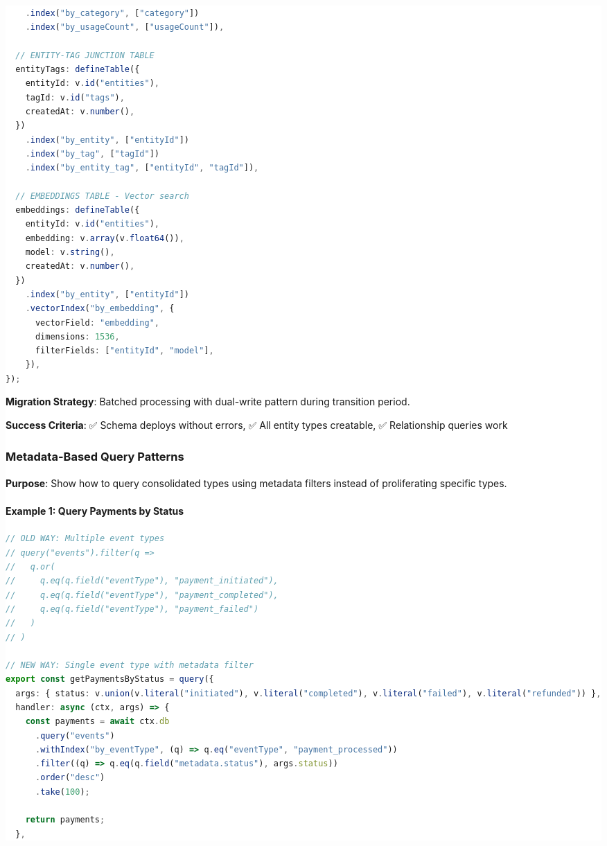 ```typescript
    .index("by_category", ["category"])
    .index("by_usageCount", ["usageCount"]),

  // ENTITY-TAG JUNCTION TABLE
  entityTags: defineTable({
    entityId: v.id("entities"),
    tagId: v.id("tags"),
    createdAt: v.number(),
  })
    .index("by_entity", ["entityId"])
    .index("by_tag", ["tagId"])
    .index("by_entity_tag", ["entityId", "tagId"]),

  // EMBEDDINGS TABLE - Vector search
  embeddings: defineTable({
    entityId: v.id("entities"),
    embedding: v.array(v.float64()),
    model: v.string(),
    createdAt: v.number(),
  })
    .index("by_entity", ["entityId"])
    .vectorIndex("by_embedding", {
      vectorField: "embedding",
      dimensions: 1536,
      filterFields: ["entityId", "model"],
    }),
});
```

**Migration Strategy**: Batched processing with dual-write pattern during transition period.

**Success Criteria**: ✅ Schema deploys without errors, ✅ All entity types creatable, ✅ Relationship queries work

### Metadata-Based Query Patterns

**Purpose**: Show how to query consolidated types using metadata filters instead of proliferating specific types.

#### Example 1: Query Payments by Status

```typescript
// OLD WAY: Multiple event types
// query("events").filter(q =>
//   q.or(
//     q.eq(q.field("eventType"), "payment_initiated"),
//     q.eq(q.field("eventType"), "payment_completed"),
//     q.eq(q.field("eventType"), "payment_failed")
//   )
// )

// NEW WAY: Single event type with metadata filter
export const getPaymentsByStatus = query({
  args: { status: v.union(v.literal("initiated"), v.literal("completed"), v.literal("failed"), v.literal("refunded")) },
  handler: async (ctx, args) => {
    const payments = await ctx.db
      .query("events")
      .withIndex("by_eventType", (q) => q.eq("eventType", "payment_processed"))
      .filter((q) => q.eq(q.field("metadata.status"), args.status))
      .order("desc")
      .take(100);

    return payments;
  },
```